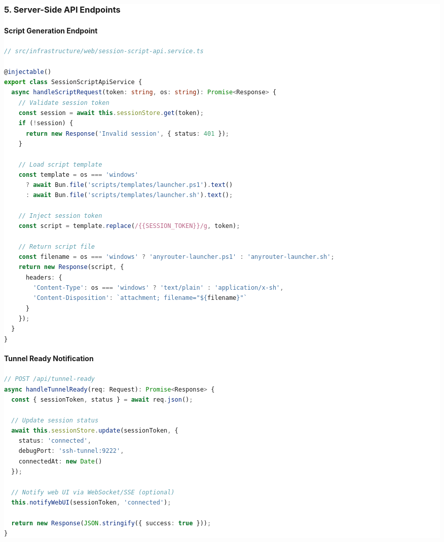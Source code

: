 ### 5. Server-Side API Endpoints

#### Script Generation Endpoint

```typescript
// src/infrastructure/web/session-script-api.service.ts

@injectable()
export class SessionScriptApiService {
  async handleScriptRequest(token: string, os: string): Promise<Response> {
    // Validate session token
    const session = await this.sessionStore.get(token);
    if (!session) {
      return new Response('Invalid session', { status: 401 });
    }

    // Load script template
    const template = os === 'windows'
      ? await Bun.file('scripts/templates/launcher.ps1').text()
      : await Bun.file('scripts/templates/launcher.sh').text();

    // Inject session token
    const script = template.replace(/{{SESSION_TOKEN}}/g, token);

    // Return script file
    const filename = os === 'windows' ? 'anyrouter-launcher.ps1' : 'anyrouter-launcher.sh';
    return new Response(script, {
      headers: {
        'Content-Type': os === 'windows' ? 'text/plain' : 'application/x-sh',
        'Content-Disposition': `attachment; filename="${filename}"`
      }
    });
  }
}
```

#### Tunnel Ready Notification

```typescript
// POST /api/tunnel-ready
async handleTunnelReady(req: Request): Promise<Response> {
  const { sessionToken, status } = await req.json();

  // Update session status
  await this.sessionStore.update(sessionToken, {
    status: 'connected',
    debugPort: 'ssh-tunnel:9222',
    connectedAt: new Date()
  });

  // Notify web UI via WebSocket/SSE (optional)
  this.notifyWebUI(sessionToken, 'connected');

  return new Response(JSON.stringify({ success: true }));
}
```
